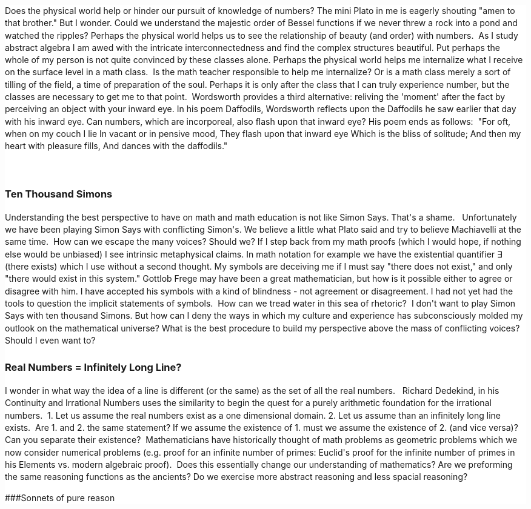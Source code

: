 Does the physical world help or hinder our pursuit of knowledge of numbers? The mini Plato in me is eagerly shouting "amen to that brother." But I wonder. Could we understand the majestic order of Bessel functions if we never threw a rock into a pond and watched the ripples? Perhaps the physical world helps us to see the relationship of beauty (and order) with numbers.  As I study abstract algebra I am awed with the intricate interconnectedness and find the complex structures beautiful. Put perhaps the whole of my person is not quite convinced by these classes alone. Perhaps the physical world helps me internalize what I receive on the surface level in a math class.  Is the math teacher responsible to help me internalize? Or is a math class merely a sort of tilling of the field, a time of preparation of the soul. Perhaps it is only after the class that I can truly experience number, but the classes are necessary to get me to that point.  Wordsworth provides a third alternative: reliving the 'moment' after the fact by perceiving an object with your inward eye. In his poem Daffodils, Wordsworth reflects upon the Daffodils he saw earlier that day with his inward eye. Can numbers, which are incorporeal, also flash upon that inward eye? His poem ends as follows:  "For oft, when on my couch I lie In vacant or in pensive mood, They flash upon that inward eye Which is the bliss of solitude; And then my heart with pleasure fills, And dances with the daffodils." 


 

### Ten Thousand Simons  
Understanding the best perspective to have on math and math education is not like Simon Says. That's a shame.   Unfortunately we have been playing Simon Says with conflicting Simon's. We believe a little what Plato said and try to believe Machiavelli at the same time.  How can we escape the many voices? Should we? If I step back from my math proofs (which I would hope, if nothing else would be unbiased) I see intrinsic metaphysical claims. In math notation for example we have the existential quantifier ∃ (there exists) which I use without a second thought. My symbols are deceiving me if I must say "there does not exist," and only "there would exist in this system." Gottlob Frege may have been a great mathematician, but how is it possible either to agree or disagree with him. I have accepted his symbols with a kind of blindness - not agreement or disagreement. I had not yet had the tools to question the implicit statements of symbols.  How can we tread water in this sea of rhetoric?  I don't want to play Simon Says with ten thousand Simons. But how can I deny the ways in which my culture and experience has subconsciously molded my outlook on the mathematical universe? What is the best procedure to build my perspective above the mass of conflicting voices? Should I even want to? 

### Real Numbers = Infinitely Long Line? 

I wonder in what way the idea of a line is different (or the same) as the set of all the real numbers.   Richard Dedekind, in his Continuity and Irrational Numbers uses the similarity to begin the quest for a purely arithmetic foundation for the irrational numbers.  1. Let us assume the real numbers exist as a one dimensional domain. 2. Let us assume than an infinitely long line exists.  Are 1. and 2. the same statement? If we assume the existence of 1. must we assume the existence of 2. (and vice versa)? Can you separate their existence?  Mathematicians have historically thought of math problems as geometric problems which we now consider numerical problems (e.g. proof for an infinite number of primes: Euclid's proof for the infinite number of primes in his Elements vs. modern algebraic proof).  Does this essentially change our understanding of mathematics? Are we preforming the same reasoning functions as the ancients? Do we exercise more abstract reasoning and less spacial reasoning? 

###Sonnets of pure reason        